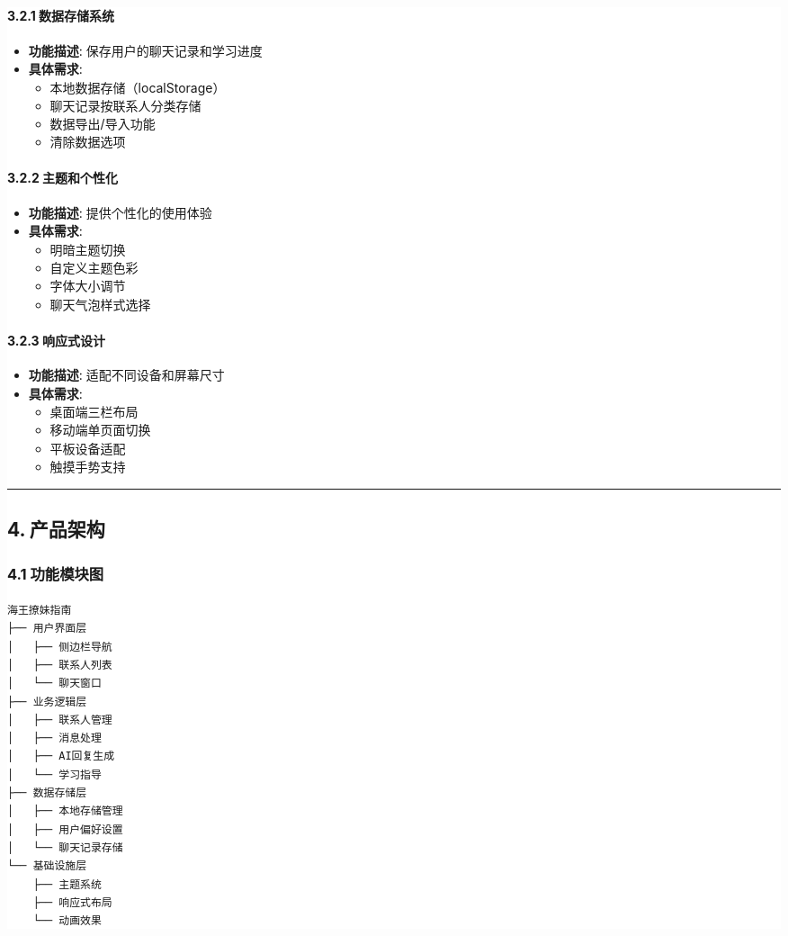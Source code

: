 #### 3.2.1 数据存储系统
- **功能描述**: 保存用户的聊天记录和学习进度
- **具体需求**:
  - 本地数据存储（localStorage）
  - 聊天记录按联系人分类存储
  - 数据导出/导入功能
  - 清除数据选项

#### 3.2.2 主题和个性化
- **功能描述**: 提供个性化的使用体验
- **具体需求**:
  - 明暗主题切换
  - 自定义主题色彩
  - 字体大小调节
  - 聊天气泡样式选择

#### 3.2.3 响应式设计
- **功能描述**: 适配不同设备和屏幕尺寸
- **具体需求**:
  - 桌面端三栏布局
  - 移动端单页面切换
  - 平板设备适配
  - 触摸手势支持

---

## 4. 产品架构

### 4.1 功能模块图

```
海王撩妹指南
├── 用户界面层
│   ├── 侧边栏导航
│   ├── 联系人列表
│   └── 聊天窗口
├── 业务逻辑层
│   ├── 联系人管理
│   ├── 消息处理
│   ├── AI回复生成
│   └── 学习指导
├── 数据存储层
│   ├── 本地存储管理
│   ├── 用户偏好设置
│   └── 聊天记录存储
└── 基础设施层
    ├── 主题系统
    ├── 响应式布局
    └── 动画效果
```

